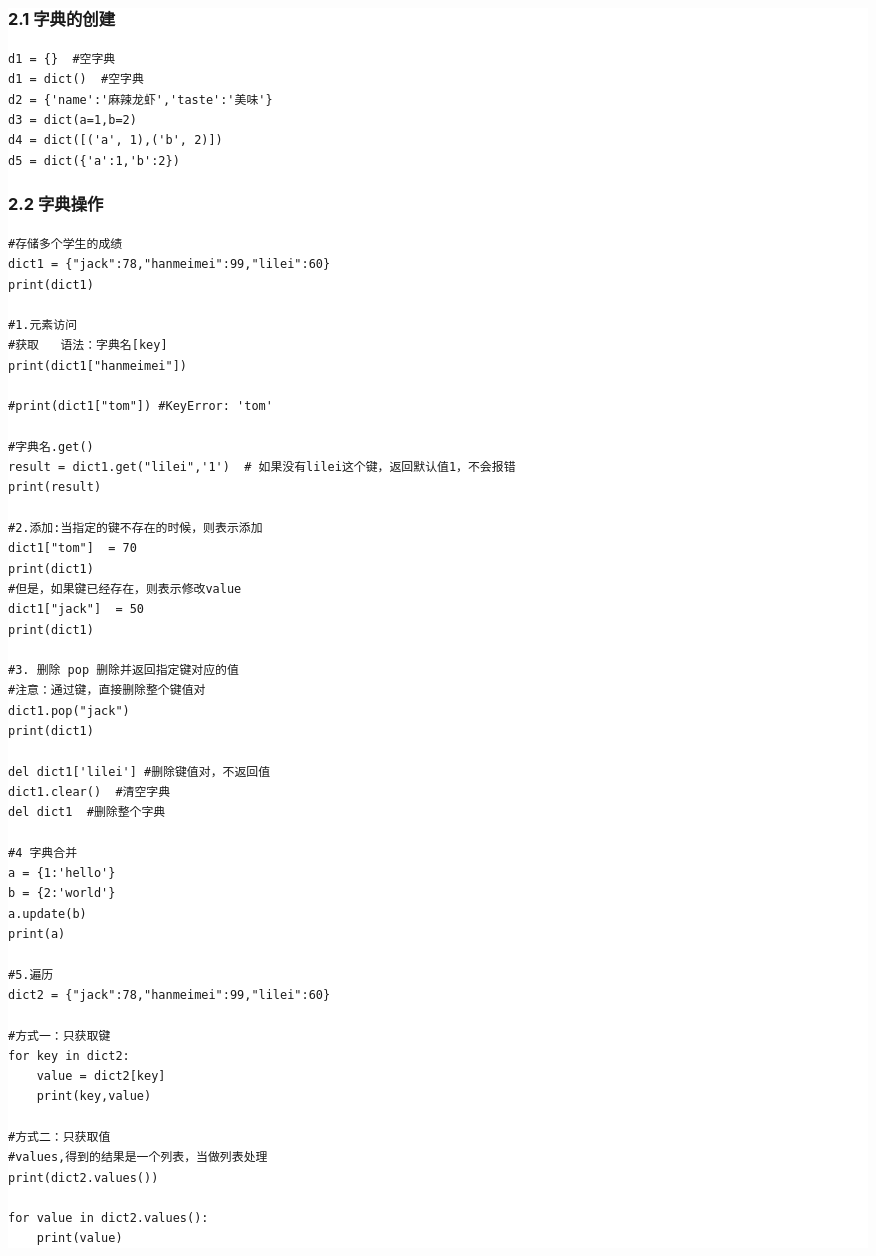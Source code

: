 ### 2.1 字典的创建

```
d1 = {}  #空字典
d1 = dict()  #空字典
d2 = {'name':'麻辣龙虾','taste':'美味'}
d3 = dict(a=1,b=2)
d4 = dict([('a', 1),('b', 2)])
d5 = dict({'a':1,'b':2})
```

### 2.2 字典操作

```
#存储多个学生的成绩
dict1 = {"jack":78,"hanmeimei":99,"lilei":60}
print(dict1)

#1.元素访问
#获取   语法：字典名[key]
print(dict1["hanmeimei"])

#print(dict1["tom"]) #KeyError: 'tom'

#字典名.get()
result = dict1.get("lilei",'1')  # 如果没有lilei这个键，返回默认值1，不会报错
print(result)

#2.添加:当指定的键不存在的时候，则表示添加
dict1["tom"]  = 70
print(dict1)
#但是，如果键已经存在，则表示修改value
dict1["jack"]  = 50
print(dict1)

#3. 删除 pop 删除并返回指定键对应的值
#注意：通过键，直接删除整个键值对
dict1.pop("jack")
print(dict1)

del dict1['lilei'] #删除键值对，不返回值
dict1.clear()  #清空字典
del dict1  #删除整个字典

#4 字典合并
a = {1:'hello'}
b = {2:'world'}
a.update(b)
print(a)

#5.遍历
dict2 = {"jack":78,"hanmeimei":99,"lilei":60}

#方式一：只获取键
for key in dict2:
    value = dict2[key]
    print(key,value)

#方式二：只获取值
#values,得到的结果是一个列表，当做列表处理
print(dict2.values())

for value in dict2.values():
    print(value)
```